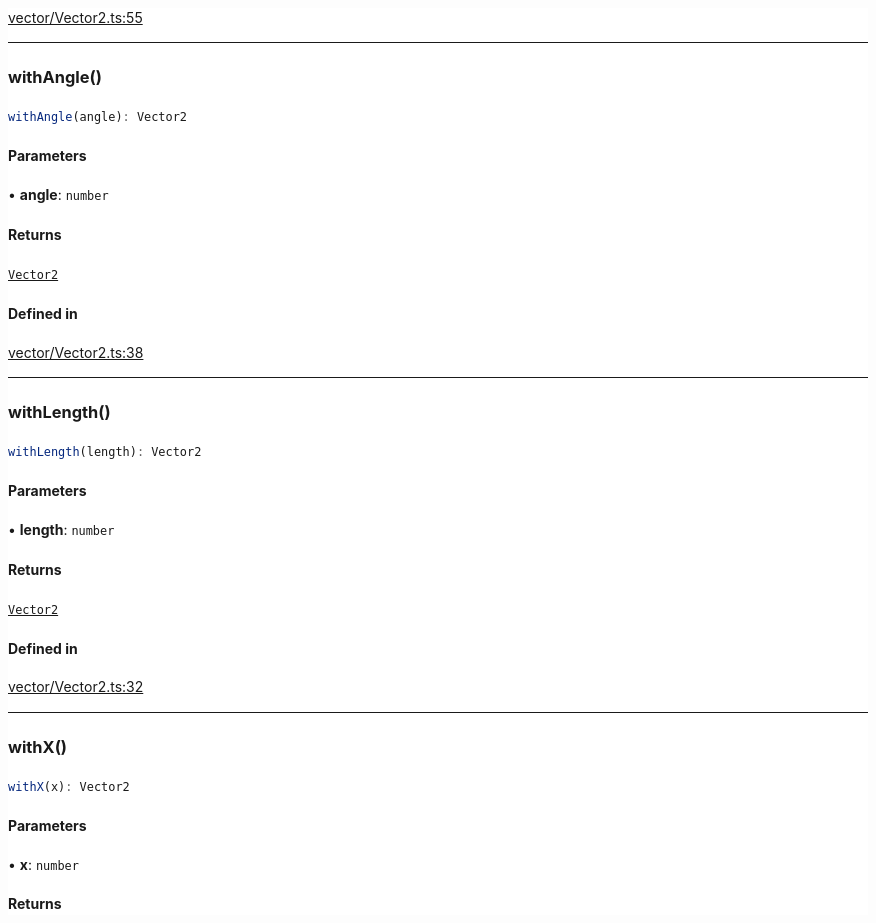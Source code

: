 [vector/Vector2.ts:55](https://github.com/Tismas/naszos-utils/blob/d1a1eb2a775799ea1a271a00b3a6cade833871d8/src/vector/Vector2.ts#L55)

***

### withAngle()

```ts
withAngle(angle): Vector2
```

#### Parameters

• **angle**: `number`

#### Returns

[`Vector2`](Vector2.md)

#### Defined in

[vector/Vector2.ts:38](https://github.com/Tismas/naszos-utils/blob/d1a1eb2a775799ea1a271a00b3a6cade833871d8/src/vector/Vector2.ts#L38)

***

### withLength()

```ts
withLength(length): Vector2
```

#### Parameters

• **length**: `number`

#### Returns

[`Vector2`](Vector2.md)

#### Defined in

[vector/Vector2.ts:32](https://github.com/Tismas/naszos-utils/blob/d1a1eb2a775799ea1a271a00b3a6cade833871d8/src/vector/Vector2.ts#L32)

***

### withX()

```ts
withX(x): Vector2
```

#### Parameters

• **x**: `number`

#### Returns
